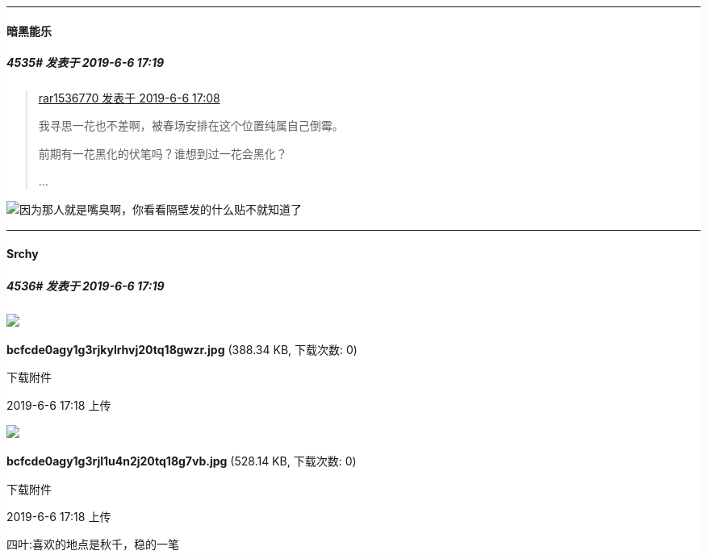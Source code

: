 





*****

####  暗黑能乐  
##### 4535#       发表于 2019-6-6 17:19



<blockquote><a href="httphttps://bbs.saraba1st.com/2b/forum.php?mod=redirect&amp;goto=findpost&amp;pid=44018777&amp;ptid=1831320" target="_blank">rar1536770 发表于 2019-6-6 17:08</a>

我寻思一花也不差啊，被春场安排在这个位置纯属自己倒霉。

前期有一花黑化的伏笔吗？谁想到过一花会黑化？

 ...</blockquote>
<img src="https://static.saraba1st.com/image/smiley/face2017/067.png" referrerpolicy="no-referrer">因为那人就是嘴臭啊，你看看隔壁发的什么贴不就知道了







*****

####  Srchy  
##### 4536#       发表于 2019-6-6 17:19




<img src="https://img.saraba1st.com/forum/201906/06/171835vamalmmgmtraa70a.jpg" referrerpolicy="no-referrer">


<strong>bcfcde0agy1g3rjkylrhvj20tq18gwzr.jpg</strong> (388.34 KB, 下载次数: 0)

下载附件

2019-6-6 17:18 上传





<img src="https://img.saraba1st.com/forum/201906/06/171837yvq7lvqzoewx7m9e.jpg" referrerpolicy="no-referrer">


<strong>bcfcde0agy1g3rjl1u4n2j20tq18g7vb.jpg</strong> (528.14 KB, 下载次数: 0)

下载附件

2019-6-6 17:18 上传






四叶:喜欢的地点是秋千，稳的一笔



